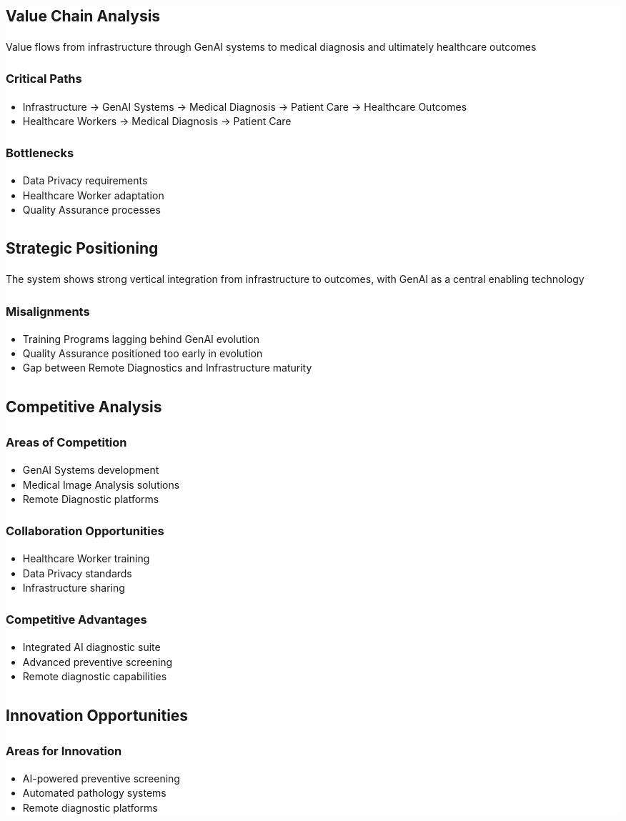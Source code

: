 ## Value Chain Analysis

Value flows from infrastructure through GenAI systems to medical diagnosis and ultimately healthcare outcomes

### Critical Paths
- Infrastructure -> GenAI Systems -> Medical Diagnosis -> Patient Care -> Healthcare Outcomes
- Healthcare Workers -> Medical Diagnosis -> Patient Care

### Bottlenecks
- Data Privacy requirements
- Healthcare Worker adaptation
- Quality Assurance processes

## Strategic Positioning

The system shows strong vertical integration from infrastructure to outcomes, with GenAI as a central enabling technology

### Misalignments
- Training Programs lagging behind GenAI evolution
- Quality Assurance positioned too early in evolution
- Gap between Remote Diagnostics and Infrastructure maturity

## Competitive Analysis

### Areas of Competition
- GenAI Systems development
- Medical Image Analysis solutions
- Remote Diagnostic platforms

### Collaboration Opportunities
- Healthcare Worker training
- Data Privacy standards
- Infrastructure sharing

### Competitive Advantages
- Integrated AI diagnostic suite
- Advanced preventive screening
- Remote diagnostic capabilities

## Innovation Opportunities

### Areas for Innovation
- AI-powered preventive screening
- Automated pathology systems
- Remote diagnostic platforms
